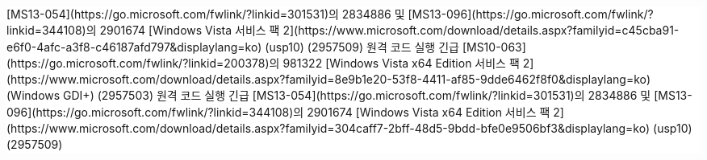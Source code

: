 </td>
<td style="border:1px solid black;">
[MS13-054](https://go.microsoft.com/fwlink/?linkid=301531)의 2834886 및 [MS13-096](https://go.microsoft.com/fwlink/?linkid=344108)의 2901674

</td>
</tr>
<tr>
<td style="border:1px solid black;">
[Windows Vista 서비스 팩 2](https://www.microsoft.com/download/details.aspx?familyid=c45cba91-e6f0-4afc-a3f8-c46187afd797&displaylang=ko)  
(usp10)  
(2957509)

</td>
<td style="border:1px solid black;">
원격 코드 실행

</td>
<td style="border:1px solid black;">
긴급

</td>
<td style="border:1px solid black;">
[MS10-063](https://go.microsoft.com/fwlink/?linkid=200378)의 981322

</td>
</tr>
<tr>
<td style="border:1px solid black;">
[Windows Vista x64 Edition 서비스 팩 2](https://www.microsoft.com/download/details.aspx?familyid=8e9b1e20-53f8-4411-af85-9dde6462f8f0&displaylang=ko)  
(Windows GDI+)  
(2957503)

</td>
<td style="border:1px solid black;">
원격 코드 실행

</td>
<td style="border:1px solid black;">
긴급

</td>
<td style="border:1px solid black;">
[MS13-054](https://go.microsoft.com/fwlink/?linkid=301531)의 2834886 및 [MS13-096](https://go.microsoft.com/fwlink/?linkid=344108)의 2901674

</td>
</tr>
<tr>
<td style="border:1px solid black;">
[Windows Vista x64 Edition 서비스 팩 2](https://www.microsoft.com/download/details.aspx?familyid=304caff7-2bff-48d5-9bdd-bfe0e9506bf3&displaylang=ko)  
(usp10)  
(2957509)
